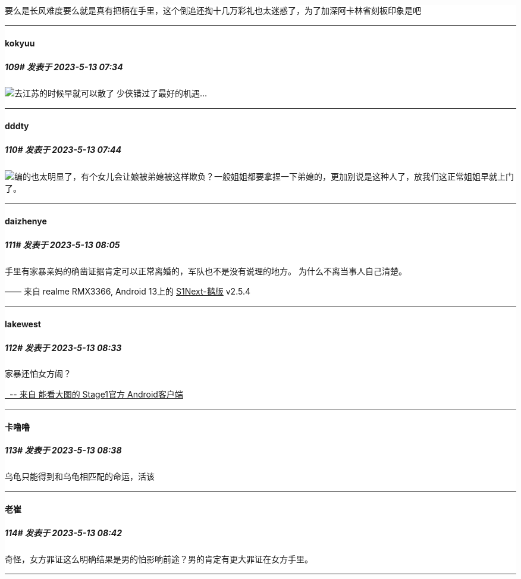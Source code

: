 要么是长风难度要么就是真有把柄在手里，这个倒追还掏十几万彩礼也太迷惑了，为了加深阿卡林省刻板印象是吧


*****

####  kokyuu  
##### 109#       发表于 2023-5-13 07:34

<img src="https://static.saraba1st.com/image/smiley/face2017/067.png" referrerpolicy="no-referrer">去江苏的时候早就可以散了
少侠错过了最好的机遇…


*****

####  dddty  
##### 110#       发表于 2023-5-13 07:44

<img src="https://static.saraba1st.com/image/smiley/face2017/001.png" referrerpolicy="no-referrer">编的也太明显了，有个女儿会让娘被弟媳被这样欺负？一般姐姐都要拿捏一下弟媳的，更加别说是这种人了，放我们这正常姐姐早就上门了。


*****

####  daizhenye  
##### 111#       发表于 2023-5-13 08:05

手里有家暴亲妈的确凿证据肯定可以正常离婚的，军队也不是没有说理的地方。
为什么不离当事人自己清楚。

—— 来自 realme RMX3366, Android 13上的 [S1Next-鹅版](https://github.com/ykrank/S1-Next/releases) v2.5.4


*****

####  lakewest  
##### 112#       发表于 2023-5-13 08:33

家暴还怕女方闹？

[  -- 来自 能看大图的 Stage1官方 Android客户端](https://www.coolapk.com/apk/140634)


*****

####  卡噜噜  
##### 113#       发表于 2023-5-13 08:38

乌龟只能得到和乌龟相匹配的命运，活该

*****

####  老崔  
##### 114#       发表于 2023-5-13 08:42

奇怪，女方罪证这么明确结果是男的怕影响前途？男的肯定有更大罪证在女方手里。


*****
